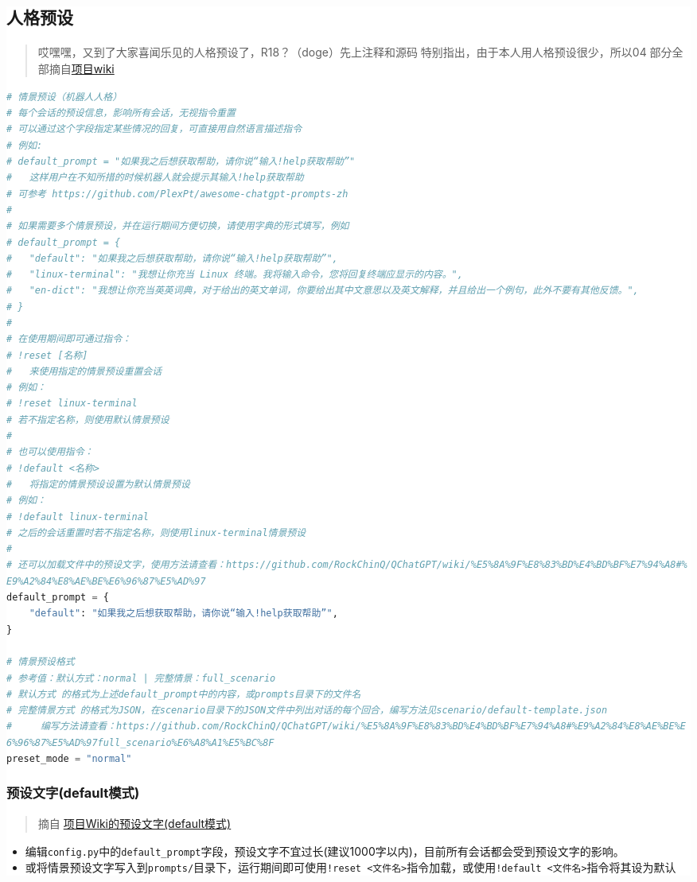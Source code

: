 ## 人格预设
> 哎嘿嘿，又到了大家喜闻乐见的人格预设了，R18？（doge）先上注释和源码
> 特别指出，由于本人用人格预设很少，所以04 部分全部摘自[项目wiki](https://github.com/RockChinQ/QChatGPT/wiki)
```Python
# 情景预设（机器人人格）
# 每个会话的预设信息，影响所有会话，无视指令重置
# 可以通过这个字段指定某些情况的回复，可直接用自然语言描述指令
# 例如: 
# default_prompt = "如果我之后想获取帮助，请你说“输入!help获取帮助”"
#   这样用户在不知所措的时候机器人就会提示其输入!help获取帮助
# 可参考 https://github.com/PlexPt/awesome-chatgpt-prompts-zh
#
# 如果需要多个情景预设，并在运行期间方便切换，请使用字典的形式填写，例如
# default_prompt = {
#   "default": "如果我之后想获取帮助，请你说“输入!help获取帮助”",
#   "linux-terminal": "我想让你充当 Linux 终端。我将输入命令，您将回复终端应显示的内容。",
#   "en-dict": "我想让你充当英英词典，对于给出的英文单词，你要给出其中文意思以及英文解释，并且给出一个例句，此外不要有其他反馈。",
# }
#
# 在使用期间即可通过指令：
# !reset [名称]
#   来使用指定的情景预设重置会话
# 例如：
# !reset linux-terminal
# 若不指定名称，则使用默认情景预设
# 
# 也可以使用指令：
# !default <名称>
#   将指定的情景预设设置为默认情景预设
# 例如：
# !default linux-terminal
# 之后的会话重置时若不指定名称，则使用linux-terminal情景预设
# 
# 还可以加载文件中的预设文字，使用方法请查看：https://github.com/RockChinQ/QChatGPT/wiki/%E5%8A%9F%E8%83%BD%E4%BD%BF%E7%94%A8#%E9%A2%84%E8%AE%BE%E6%96%87%E5%AD%97
default_prompt = {
    "default": "如果我之后想获取帮助，请你说“输入!help获取帮助”",
}

# 情景预设格式
# 参考值：默认方式：normal | 完整情景：full_scenario
# 默认方式 的格式为上述default_prompt中的内容，或prompts目录下的文件名
# 完整情景方式 的格式为JSON，在scenario目录下的JSON文件中列出对话的每个回合，编写方法见scenario/default-template.json
#     编写方法请查看：https://github.com/RockChinQ/QChatGPT/wiki/%E5%8A%9F%E8%83%BD%E4%BD%BF%E7%94%A8#%E9%A2%84%E8%AE%BE%E6%96%87%E5%AD%97full_scenario%E6%A8%A1%E5%BC%8F
preset_mode = "normal"
```
### 预设文字(default模式)
> 摘自 [项目Wiki的预设文字(default模式)](https://github.com/RockChinQ/QChatGPT/wiki/%E5%8A%9F%E8%83%BD%E4%BD%BF%E7%94%A8#%E9%A2%84%E8%AE%BE%E6%96%87%E5%AD%97default%E6%A8%A1%E5%BC%8F)
- 编辑`config.py`中的`default_prompt`字段，预设文字不宜过长(建议1000字以内)，目前所有会话都会受到预设文字的影响。
- 或将情景预设文字写入到`prompts/`目录下，运行期间即可使用`!reset <文件名>`指令加载，或使用`!default <文件名>`指令将其设为默认
